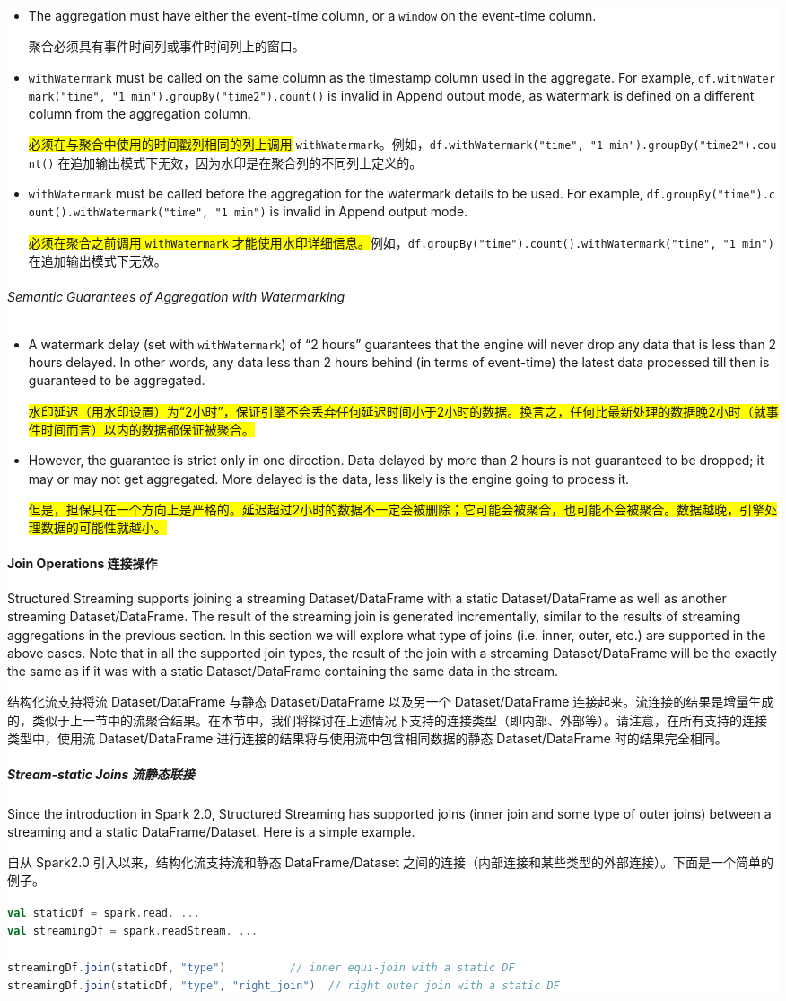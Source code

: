 - The aggregation must have either the event-time column, or a `window` on the event-time column.

    聚合必须具有事件时间列或事件时间列上的窗口。

- `withWatermark` must be called on the same column as the timestamp column used in the aggregate. For example, `df.withWatermark("time", "1 min").groupBy("time2").count()` is invalid in Append output mode, as watermark is defined on a different column from the aggregation column.

    <font style="background:yellow;">必须在与聚合中使用的时间戳列相同的列上调用</font> `withWatermark`。例如，`df.withWatermark("time", "1 min").groupBy("time2").count()` 在追加输出模式下无效，因为水印是在聚合列的不同列上定义的。

- `withWatermark` must be called before the aggregation for the watermark details to be used. For example, `df.groupBy("time").count().withWatermark("time", "1 min")` is invalid in Append output mode.

    <font style="background:yellow;">必须在聚合之前调用 `withWatermark` 才能使用水印详细信息。</font>例如，`df.groupBy("time").count().withWatermark("time", "1 min")` 在追加输出模式下无效。

###### Semantic Guarantees of Aggregation with Watermarking

- A watermark delay (set with `withWatermark`) of “2 hours” guarantees that the engine will never drop any data that is less than 2 hours delayed. In other words, any data less than 2 hours behind (in terms of event-time) the latest data processed till then is guaranteed to be aggregated.

    <font style="background:yellow;">水印延迟（用水印设置）为“2小时”，保证引擎不会丢弃任何延迟时间小于2小时的数据。换言之，任何比最新处理的数据晚2小时（就事件时间而言）以内的数据都保证被聚合。</font>

- However, the guarantee is strict only in one direction. Data delayed by more than 2 hours is not guaranteed to be dropped; it may or may not get aggregated. More delayed is the data, less likely is the engine going to process it.

    <font style="background:yellow;">但是，担保只在一个方向上是严格的。延迟超过2小时的数据不一定会被删除；它可能会被聚合，也可能不会被聚合。数据越晚，引擎处理数据的可能性就越小。</font>

#### Join Operations 连接操作

Structured Streaming supports joining a streaming Dataset/DataFrame with a static Dataset/DataFrame as well as another streaming Dataset/DataFrame. The result of the streaming join is generated incrementally, similar to the results of streaming aggregations in the previous section. In this section we will explore what type of joins (i.e. inner, outer, etc.) are supported in the above cases. Note that in all the supported join types, the result of the join with a streaming Dataset/DataFrame will be the exactly the same as if it was with a static Dataset/DataFrame containing the same data in the stream.

结构化流支持将流 Dataset/DataFrame 与静态 Dataset/DataFrame 以及另一个 Dataset/DataFrame 连接起来。流连接的结果是增量生成的，类似于上一节中的流聚合结果。在本节中，我们将探讨在上述情况下支持的连接类型（即内部、外部等）。请注意，在所有支持的连接类型中，使用流 Dataset/DataFrame 进行连接的结果将与使用流中包含相同数据的静态 Dataset/DataFrame 时的结果完全相同。

##### Stream-static Joins 流静态联接

Since the introduction in Spark 2.0, Structured Streaming has supported joins (inner join and some type of outer joins) between a streaming and a static DataFrame/Dataset. Here is a simple example.

自从 Spark2.0 引入以来，结构化流支持流和静态 DataFrame/Dataset 之间的连接（内部连接和某些类型的外部连接）。下面是一个简单的例子。

```scala
val staticDf = spark.read. ...
val streamingDf = spark.readStream. ...

streamingDf.join(staticDf, "type")          // inner equi-join with a static DF
streamingDf.join(staticDf, "type", "right_join")  // right outer join with a static DF 
```
